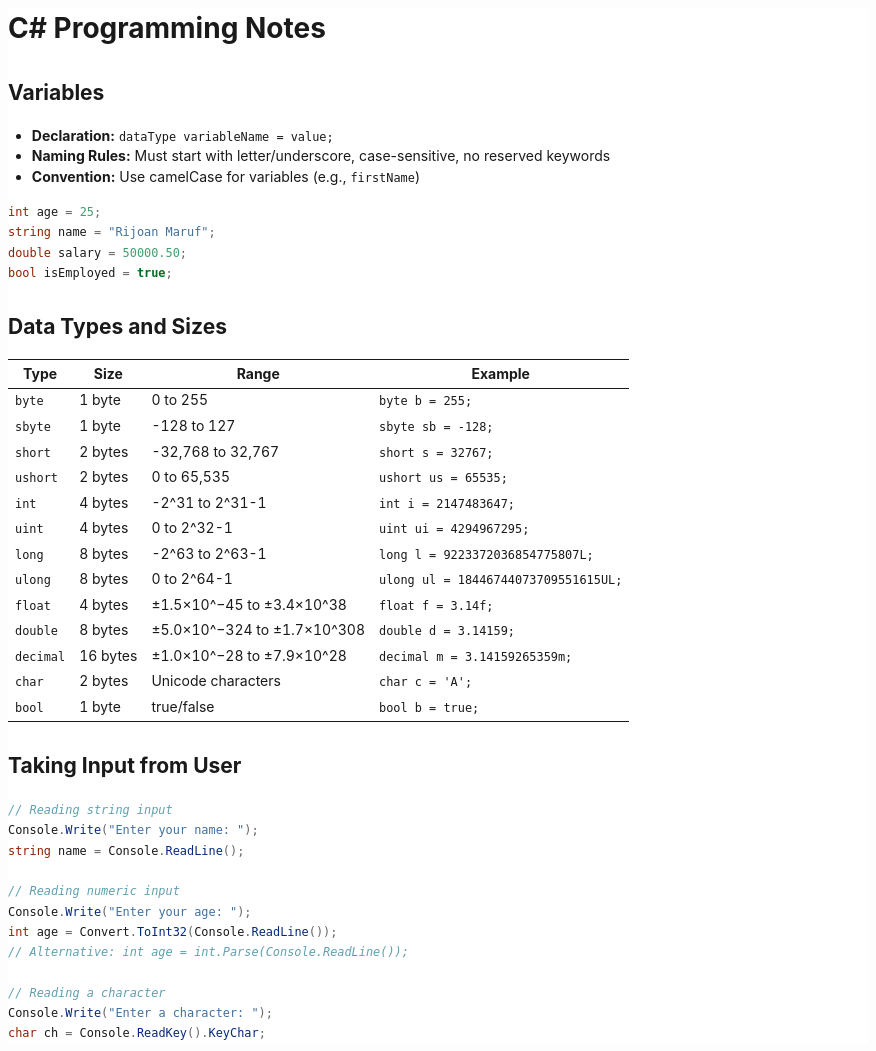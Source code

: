 # C# Programming Notes

## Variables

- **Declaration:** `dataType variableName = value;`
- **Naming Rules:** Must start with letter/underscore, case-sensitive, no reserved keywords
- **Convention:** Use camelCase for variables (e.g., `firstName`)

```csharp
int age = 25;
string name = "Rijoan Maruf";
double salary = 50000.50;
bool isEmployed = true;
```

## Data Types and Sizes

| Type | Size | Range | Example |
|------|------|-------|---------|
| `byte` | 1 byte | 0 to 255 | `byte b = 255;` |
| `sbyte` | 1 byte | -128 to 127 | `sbyte sb = -128;` |
| `short` | 2 bytes | -32,768 to 32,767 | `short s = 32767;` |
| `ushort` | 2 bytes | 0 to 65,535 | `ushort us = 65535;` |
| `int` | 4 bytes | -2^31 to 2^31-1 | `int i = 2147483647;` |
| `uint` | 4 bytes | 0 to 2^32-1 | `uint ui = 4294967295;` |
| `long` | 8 bytes | -2^63 to 2^63-1 | `long l = 9223372036854775807L;` |
| `ulong` | 8 bytes | 0 to 2^64-1 | `ulong ul = 18446744073709551615UL;` |
| `float` | 4 bytes | ±1.5×10^−45 to ±3.4×10^38 | `float f = 3.14f;` |
| `double` | 8 bytes | ±5.0×10^−324 to ±1.7×10^308 | `double d = 3.14159;` |
| `decimal` | 16 bytes | ±1.0×10^−28 to ±7.9×10^28 | `decimal m = 3.14159265359m;` |
| `char` | 2 bytes | Unicode characters | `char c = 'A';` |
| `bool` | 1 byte | true/false | `bool b = true;` |

## Taking Input from User

```csharp
// Reading string input
Console.Write("Enter your name: ");
string name = Console.ReadLine();

// Reading numeric input
Console.Write("Enter your age: ");
int age = Convert.ToInt32(Console.ReadLine());
// Alternative: int age = int.Parse(Console.ReadLine());

// Reading a character
Console.Write("Enter a character: ");
char ch = Console.ReadKey().KeyChar;
```
